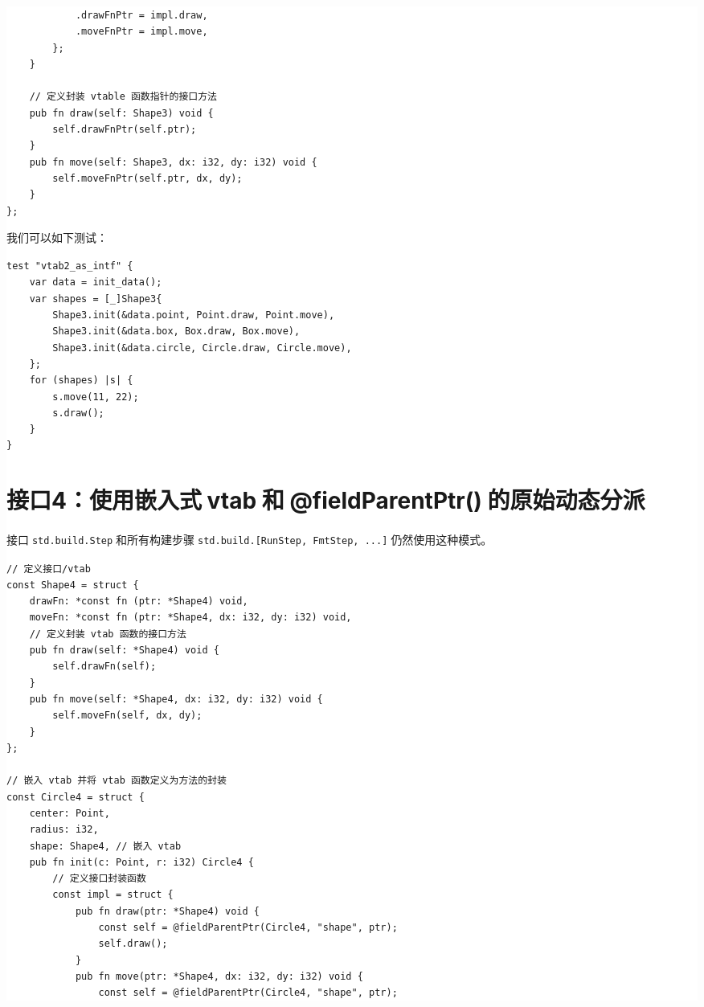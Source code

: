 ```zig
            .drawFnPtr = impl.draw,
            .moveFnPtr = impl.move,
        };
    }

    // 定义封装 vtable 函数指针的接口方法
    pub fn draw(self: Shape3) void {
        self.drawFnPtr(self.ptr);
    }
    pub fn move(self: Shape3, dx: i32, dy: i32) void {
        self.moveFnPtr(self.ptr, dx, dy);
    }
};
```

我们可以如下测试：

```zig
test "vtab2_as_intf" {
    var data = init_data();
    var shapes = [_]Shape3{
        Shape3.init(&data.point, Point.draw, Point.move),
        Shape3.init(&data.box, Box.draw, Box.move),
        Shape3.init(&data.circle, Circle.draw, Circle.move),
    };
    for (shapes) |s| {
        s.move(11, 22);
        s.draw();
    }
}
```

# 接口4：使用嵌入式 vtab 和 @fieldParentPtr() 的原始动态分派

接口 `std.build.Step` 和所有构建步骤 `std.build.[RunStep, FmtStep, ...]` 仍然使用这种模式。

```zig
// 定义接口/vtab
const Shape4 = struct {
    drawFn: *const fn (ptr: *Shape4) void,
    moveFn: *const fn (ptr: *Shape4, dx: i32, dy: i32) void,
    // 定义封装 vtab 函数的接口方法
    pub fn draw(self: *Shape4) void {
        self.drawFn(self);
    }
    pub fn move(self: *Shape4, dx: i32, dy: i32) void {
        self.moveFn(self, dx, dy);
    }
};

// 嵌入 vtab 并将 vtab 函数定义为方法的封装
const Circle4 = struct {
    center: Point,
    radius: i32,
    shape: Shape4, // 嵌入 vtab
    pub fn init(c: Point, r: i32) Circle4 {
        // 定义接口封装函数
        const impl = struct {
            pub fn draw(ptr: *Shape4) void {
                const self = @fieldParentPtr(Circle4, "shape", ptr);
                self.draw();
            }
            pub fn move(ptr: *Shape4, dx: i32, dy: i32) void {
                const self = @fieldParentPtr(Circle4, "shape", ptr);
```